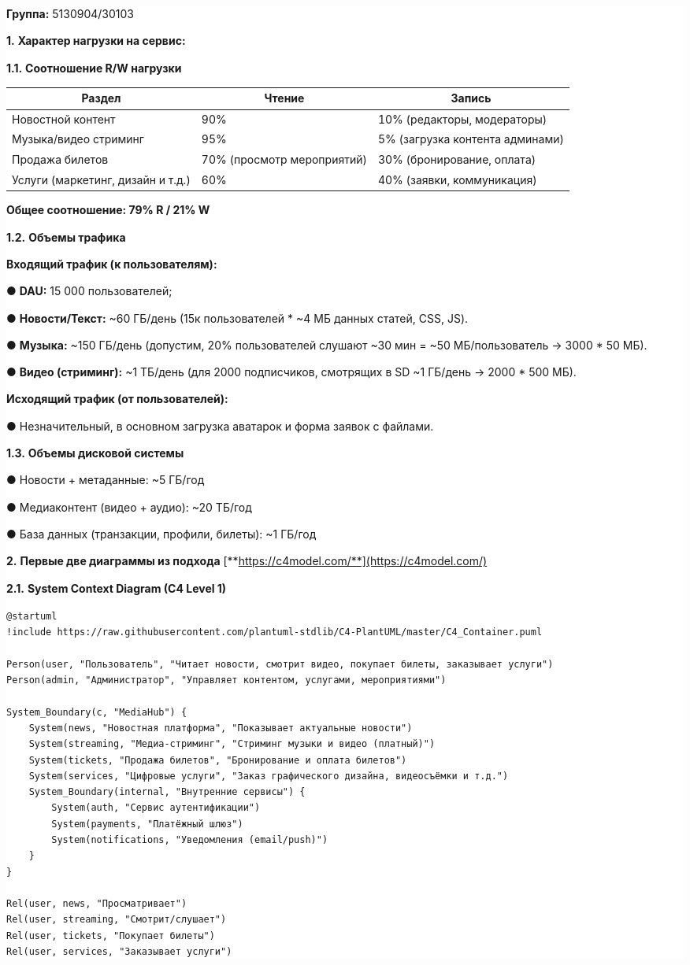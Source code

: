 **Группа:** 5130904/30103

**1.**   **Характер нагрузки на сервис:**

**1.1.**         **Соотношение R/W нагрузки**

| **Раздел**                        | **Чтение**                 | **Запись**                      |
| --------------------------------- | -------------------------- | ------------------------------- |
| Новостной контент                 | 90%                        | 10% (редакторы, модераторы)     |
| Музыка/видео стриминг             | 95%                        | 5% (загрузка контента админами) |
| Продажа билетов                   | 70% (просмотр мероприятий) | 30% (бронирование, оплата)      |
| Услуги (маркетинг, дизайн и т.д.) | 60%                        | 40% (заявки, коммуникация)      |

**Общее соотношение: 79% R / 21% W**

 

**1.2.**         **Объемы трафика**

**Входящий трафик (к пользователям):**

●   **DAU:** 15 000 пользователей;

●   **Новости/Текст:** ~60 ГБ/день (15к пользователей * ~4 МБ данных статей, CSS, JS).

●   **Музыка:** ~150 ГБ/день (допустим, 20% пользователей слушают ~30 мин = ~50 МБ/пользователь → 3000 * 50 МБ).

●   **Видео (стриминг):** ~1 ТБ/день (для 2000 подписчиков, смотрящих в SD ~1 ГБ/день → 2000 * 500 МБ).

**Исходящий трафик (от пользователей):**

●   Незначительный, в основном загрузка аватарок и форма заявок с файлами.

 

**1.3.**         **Объемы дисковой системы**

●   Новости + метаданные: ~5 ГБ/год

●   Медиаконтент (видео + аудио): ~20 ТБ/год

●   База данных (транзакции, профили, билеты): ~1 ГБ/год

**2.**   **Первые две диаграммы из подхода** [**https://c4model.com/**](https://c4model.com/)

**2.1.**         **System Context Diagram (C4 Level 1)**
``` puml
@startuml
!include https://raw.githubusercontent.com/plantuml-stdlib/C4-PlantUML/master/C4_Container.puml  

Person(user, "Пользователь", "Читает новости, смотрит видео, покупает билеты, заказывает услуги")
Person(admin, "Администратор", "Управляет контентом, услугами, мероприятиями")

System_Boundary(c, "MediaHub") {
    System(news, "Новостная платформа", "Показывает актуальные новости")
    System(streaming, "Медиа-стриминг", "Стриминг музыки и видео (платный)")
    System(tickets, "Продажа билетов", "Бронирование и оплата билетов")
    System(services, "Цифровые услуги", "Заказ графического дизайна, видеосъёмки и т.д.")
    System_Boundary(internal, "Внутренние сервисы") {
        System(auth, "Сервис аутентификации")
        System(payments, "Платёжный шлюз")
        System(notifications, "Уведомления (email/push)")
    }
}

Rel(user, news, "Просматривает")
Rel(user, streaming, "Смотрит/слушает")
Rel(user, tickets, "Покупает билеты")
Rel(user, services, "Заказывает услуги")
```